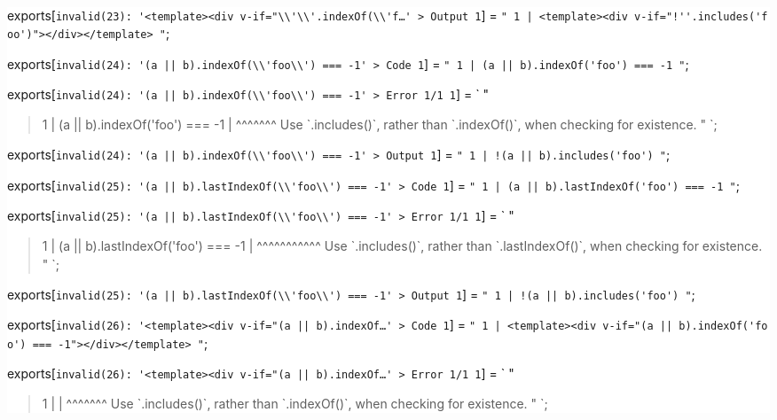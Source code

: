 exports[`invalid(23): '<template><div v-if="\\'\\'.indexOf(\\'f…' > Output 1`] = `
"
  1 | <template><div v-if="!''.includes('foo')"></div></template>
"
`;

exports[`invalid(24): '(a || b).indexOf(\\'foo\\') === -1' > Code 1`] = `
"
  1 | (a || b).indexOf('foo') === -1
"
`;

exports[`invalid(24): '(a || b).indexOf(\\'foo\\') === -1' > Error 1/1 1`] = `
"
> 1 | (a || b).indexOf('foo') === -1
    |          ^^^^^^^ Use \`.includes()\`, rather than \`.indexOf()\`, when checking for existence.
"
`;

exports[`invalid(24): '(a || b).indexOf(\\'foo\\') === -1' > Output 1`] = `
"
  1 | !(a || b).includes('foo')
"
`;

exports[`invalid(25): '(a || b).lastIndexOf(\\'foo\\') === -1' > Code 1`] = `
"
  1 | (a || b).lastIndexOf('foo') === -1
"
`;

exports[`invalid(25): '(a || b).lastIndexOf(\\'foo\\') === -1' > Error 1/1 1`] = `
"
> 1 | (a || b).lastIndexOf('foo') === -1
    |          ^^^^^^^^^^^ Use \`.includes()\`, rather than \`.lastIndexOf()\`, when checking for existence.
"
`;

exports[`invalid(25): '(a || b).lastIndexOf(\\'foo\\') === -1' > Output 1`] = `
"
  1 | !(a || b).includes('foo')
"
`;

exports[`invalid(26): '<template><div v-if="(a || b).indexOf…' > Code 1`] = `
"
  1 | <template><div v-if="(a || b).indexOf('foo') === -1"></div></template>
"
`;

exports[`invalid(26): '<template><div v-if="(a || b).indexOf…' > Error 1/1 1`] = `
"
> 1 | <template><div v-if="(a || b).indexOf('foo') === -1"></div></template>
    |                               ^^^^^^^ Use \`.includes()\`, rather than \`.indexOf()\`, when checking for existence.
"
`;
